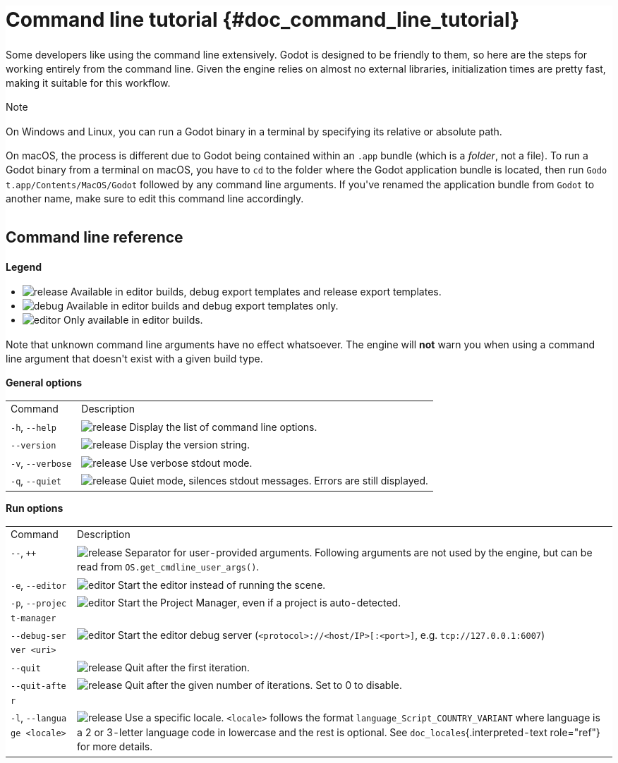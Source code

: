 # Command line tutorial {#doc_command_line_tutorial}

Some developers like using the command line extensively. Godot is
designed to be friendly to them, so here are the steps for working
entirely from the command line. Given the engine relies on almost no
external libraries, initialization times are pretty fast, making it
suitable for this workflow.

> [!NOTE]
> On Windows and Linux, you can run a Godot binary in a terminal by
> specifying its relative or absolute path.
>
> On macOS, the process is different due to Godot being contained within
> an `.app` bundle (which is a *folder*, not a file). To run a Godot
> binary from a terminal on macOS, you have to `cd` to the folder where
> the Godot application bundle is located, then run
> `Godot.app/Contents/MacOS/Godot` followed by any command line
> arguments. If you\'ve renamed the application bundle from `Godot` to
> another name, make sure to edit this command line accordingly.

## Command line reference

**Legend**

- ![release](img/template_release.svg) Available in editor builds, debug
  export templates and release export templates.
- ![debug](img/template_debug.svg) Available in editor builds and debug
  export templates only.
- ![editor](img/editor.svg) Only available in editor builds.

Note that unknown command line arguments have no effect whatsoever. The
engine will **not** warn you when using a command line argument that
doesn\'t exist with a given build type.

**General options**

|  |  |
|----|----|
| Command | Description |
| `-h`, `--help` | ![release](img/template_release.svg) Display the list of command line options. |
| `--version` | ![release](img/template_release.svg) Display the version string. |
| `-v`, `--verbose` | ![release](img/template_release.svg) Use verbose stdout mode. |
| `-q`, `--quiet` | ![release](img/template_release.svg) Quiet mode, silences stdout messages. Errors are still displayed. |

**Run options**

|  |  |
|----|----|
| Command | Description |
| `--`, `++` | ![release](img/template_release.svg) Separator for user-provided arguments. Following arguments are not used by the engine, but can be read from `OS.get_cmdline_user_args()`. |
| `-e`, `--editor` | ![editor](img/editor.svg) Start the editor instead of running the scene. |
| `-p`, `--project-manager` | ![editor](img/editor.svg) Start the Project Manager, even if a project is auto-detected. |
| `--debug-server <uri>` | ![editor](img/editor.svg) Start the editor debug server (`<protocol>://<host/IP>[:<port>]`, e.g. `tcp://127.0.0.1:6007`) |
| `--quit` | ![release](img/template_release.svg) Quit after the first iteration. |
| `--quit-after` | ![release](img/template_release.svg) Quit after the given number of iterations. Set to 0 to disable. |
| `-l`, `--language <locale>` | ![release](img/template_release.svg) Use a specific locale. `<locale>` follows the format `language_Script_COUNTRY_VARIANT` where language is a 2 or 3-letter language code in lowercase and the rest is optional. See `doc_locales`{.interpreted-text role="ref"} for more details. |
